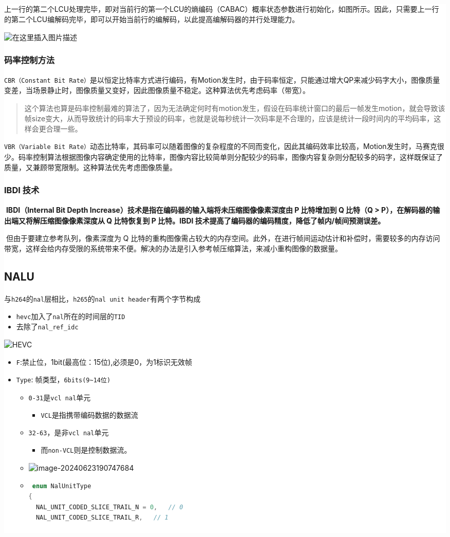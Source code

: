 ​		上一行的第二个LCU处理完毕，即对当前行的第一个LCU的熵编码（CABAC）概率状态参数进行初始化，如图所示。因此，只需要上一行的第二个LCU编解码完毕，即可以开始当前行的编解码，以此提高编解码器的并行处理能力。

![在这里插入图片描述](https://imgconvert.csdnimg.cn/aHR0cHM6Ly9pbWctYmxvZy5jc2RuLm5ldC8yMDE4MDUxMDE2NTMwNTAzOQ#pic_center)



### 码率控制方法

​		`CBR（Constant Bit Rate）`是以恒定比特率方式进行编码，有Motion发生时，由于码率恒定，只能通过增大QP来减少码字大小，图像质量变差，当场景静止时，图像质量又变好，因此图像质量不稳定。这种算法优先考虑码率（带宽）。

> 这个算法也算是码率控制最难的算法了，因为无法确定何时有motion发生，假设在码率统计窗口的最后一帧发生motion，就会导致该帧size变大，从而导致统计的码率大于预设的码率，也就是说每秒统计一次码率是不合理的，应该是统计一段时间内的平均码率，这样会更合理一些。

​		`VBR（Variable Bit Rate）`动态比特率，其码率可以随着图像的复杂程度的不同而变化，因此其编码效率比较高，Motion发生时，马赛克很少。码率控制算法根据图像内容确定使用的比特率，图像内容比较简单则分配较少的码率，图像内容复杂则分配较多的码字，这样既保证了质量，又兼顾带宽限制。这种算法优先考虑图像质量。



### IBDI 技术

​		**IBDI（Internal Bit Depth Increase）技术是指在编码器的输入端将未压缩图像像素深度由 P 比特增加到 Q 比特（Q > P），在解码器的输出端又将解压缩图像像素深度从 Q 比特恢复到 P 比特。IBDI 技术提高了编码器的编码精度，降低了帧内/帧间预测误差。**

​		但由于要建立参考队列，像素深度为 Q 比特的重构图像需占较大的内存空间。此外，在进行帧间运动估计和补偿时，需要较多的内存访问带宽，这样会给内存受限的系统带来不便。解决的办法是引入参考帧压缩算法，来减小重构图像的数据量。



## NALU

​		与`h264`的`nal`层相比，`h265`的`nal unit header`有两个字节构成

- `hevc`加入了`nal`所在的时间层的`TID `
- 去除了`nal_ref_idc`

![HEVC](https://raw.githubusercontent.com/Mocearan/picgo-server/main/7c869c74299a5f4660c91def74316d83.png)

- `F`:禁止位，1bit(最高位：15位),必须是0，为1标识无效帧

- `Type`: 帧类型，`6bits(9~14位)`

  - `0-31`是`vcl nal`单元

    - `VCL`是指携带编码数据的数据流

  - `32-63`，是非`vcl nal`单元

    - 而`non-VCL`则是控制数据流。

  - ![image-20240623190747684](https://raw.githubusercontent.com/Mocearan/picgo-server/main/image-20240623190747684.png)

  - ```c++
     enum NalUnitType
    {
      NAL_UNIT_CODED_SLICE_TRAIL_N = 0,   // 0
      NAL_UNIT_CODED_SLICE_TRAIL_R,   // 1
      